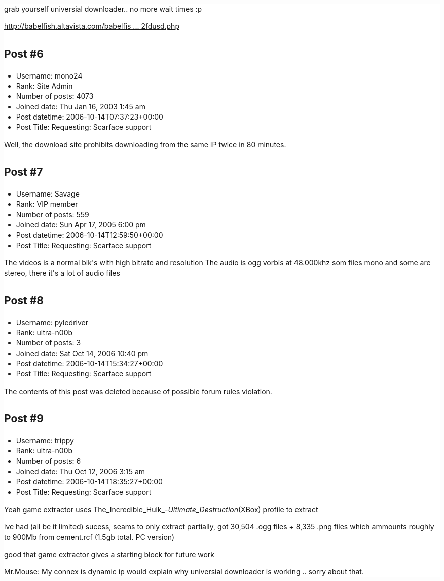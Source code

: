 grab yourself universial downloader.. no more wait times :p

[http://babelfish.altavista.com/babelfis ... 2fdusd.php](http://babelfish.altavista.com/babelfish/trurl_pagecontent?lp=ru_en&trurl=http%3A%2F%2Fwww.dimonius.ru%2Fdusd.php)
## Post #6
- Username: mono24
- Rank: Site Admin
- Number of posts: 4073
- Joined date: Thu Jan 16, 2003 1:45 am
- Post datetime: 2006-10-14T07:37:23+00:00
- Post Title: Requesting: Scarface support

Well, the download site prohibits downloading from the same IP twice in 80 minutes.
## Post #7
- Username: Savage
- Rank: VIP member
- Number of posts: 559
- Joined date: Sun Apr 17, 2005 6:00 pm
- Post datetime: 2006-10-14T12:59:50+00:00
- Post Title: Requesting: Scarface support

The videos is a normal bik's with high bitrate and resolution
The audio is ogg vorbis at 48.000khz som files mono and some are stereo, there it's a lot of audio files
## Post #8
- Username: pyledriver
- Rank: ultra-n00b
- Number of posts: 3
- Joined date: Sat Oct 14, 2006 10:40 pm
- Post datetime: 2006-10-14T15:34:27+00:00
- Post Title: Requesting: Scarface support

The contents of this post was deleted because of possible forum rules violation.
## Post #9
- Username: trippy
- Rank: ultra-n00b
- Number of posts: 6
- Joined date: Thu Oct 12, 2006 3:15 am
- Post datetime: 2006-10-14T18:35:27+00:00
- Post Title: Requesting: Scarface support

Yeah game extractor uses The_Incredible_Hulk_-_Ultimate_Destruction_(XBox) profile to extract

ive had (all be it limited) sucess, seams to only extract partially, got 
30,504 .ogg files + 8,335 .png files which ammounts roughly to 900Mb
from cement.rcf (1.5gb total. PC version)

good that game extractor gives a starting block for future work 

Mr.Mouse:
My connex is dynamic ip would explain why universial downloader
is working .. sorry about that.
